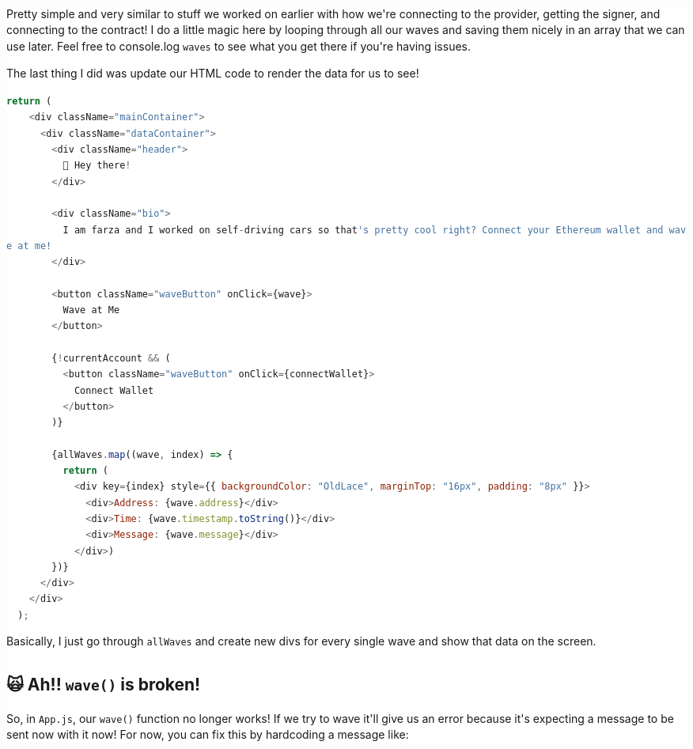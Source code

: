 Pretty simple and very similar to stuff we worked on earlier with how we're connecting to the provider, getting the signer, and connecting to the contract! I do a little magic here by looping through all our waves and saving them nicely in an array that we can use later. Feel free to console.log `waves` to see what you get there if you're having issues.

The last thing I did was update our HTML code to render the data for us to see!

```javascript
return (
    <div className="mainContainer">
      <div className="dataContainer">
        <div className="header">
          👋 Hey there!
        </div>

        <div className="bio">
          I am farza and I worked on self-driving cars so that's pretty cool right? Connect your Ethereum wallet and wave at me!
        </div>

        <button className="waveButton" onClick={wave}>
          Wave at Me
        </button>

        {!currentAccount && (
          <button className="waveButton" onClick={connectWallet}>
            Connect Wallet
          </button>
        )}

        {allWaves.map((wave, index) => {
          return (
            <div key={index} style={{ backgroundColor: "OldLace", marginTop: "16px", padding: "8px" }}>
              <div>Address: {wave.address}</div>
              <div>Time: {wave.timestamp.toString()}</div>
              <div>Message: {wave.message}</div>
            </div>)
        })}
      </div>
    </div>
  );
  ```

Basically, I just go through `allWaves` and create new divs for every single wave and show that data on the screen.

## 🙀 Ah!! `wave()` is broken!

So, in `App.js`, our `wave()` function no longer works! If we try to wave it'll give us an error because it's expecting a message to be sent now with it now! For now, you can fix this by hardcoding a message like:
